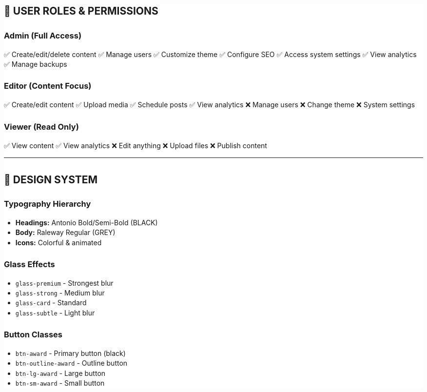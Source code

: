 
## **🔑 USER ROLES & PERMISSIONS**

### **Admin** (Full Access)
✅ Create/edit/delete content
✅ Manage users
✅ Customize theme
✅ Configure SEO
✅ Access system settings
✅ View analytics
✅ Manage backups

### **Editor** (Content Focus)
✅ Create/edit content
✅ Upload media
✅ Schedule posts
✅ View analytics
❌ Manage users
❌ Change theme
❌ System settings

### **Viewer** (Read Only)
✅ View content
✅ View analytics
❌ Edit anything
❌ Upload files
❌ Publish content

---

## **🎨 DESIGN SYSTEM**

### **Typography Hierarchy**
- **Headings:** Antonio Bold/Semi-Bold (BLACK)
- **Body:** Raleway Regular (GREY)
- **Icons:** Colorful & animated

### **Glass Effects**
- `glass-premium` - Strongest blur
- `glass-strong` - Medium blur
- `glass-card` - Standard
- `glass-subtle` - Light blur

### **Button Classes**
- `btn-award` - Primary button (black)
- `btn-outline-award` - Outline button
- `btn-lg-award` - Large button
- `btn-sm-award` - Small button
